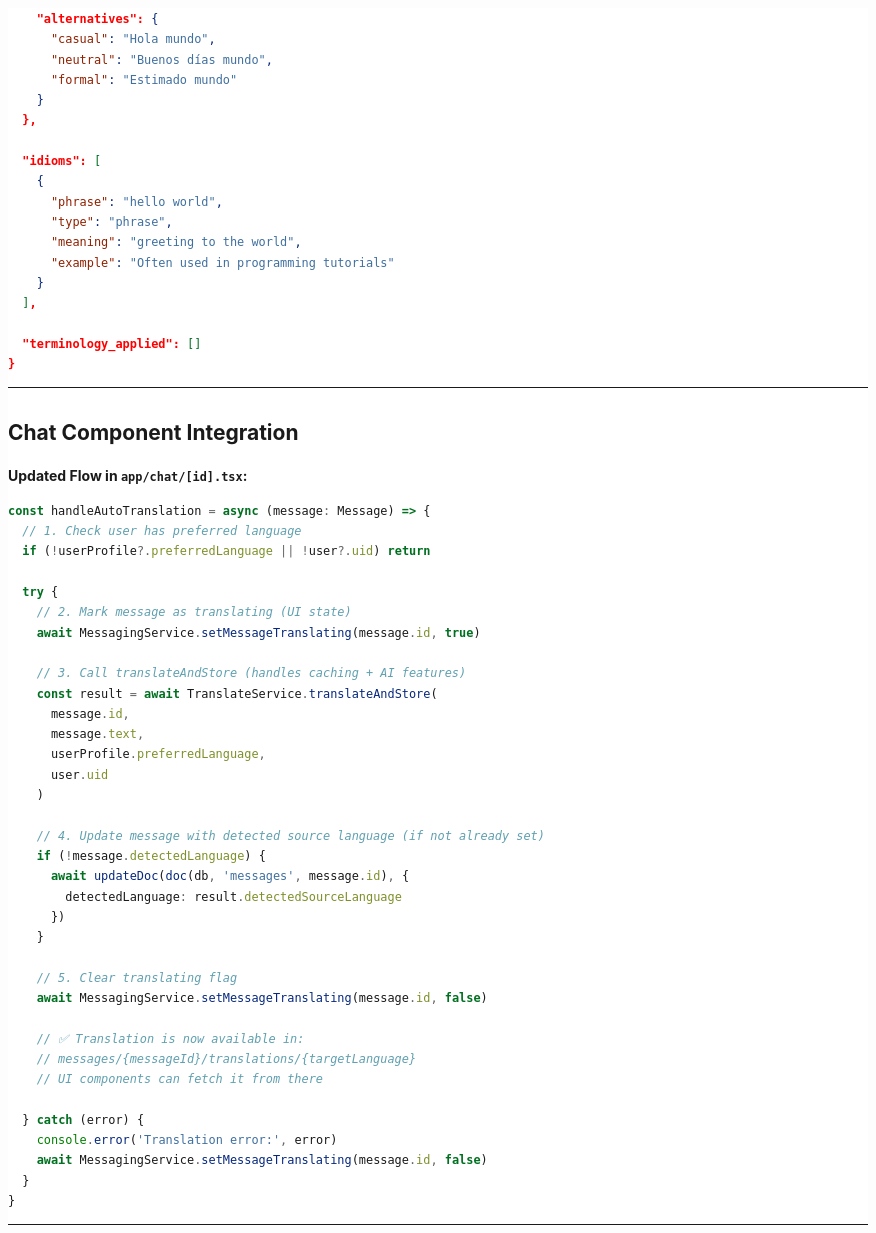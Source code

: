 ```json
    "alternatives": {
      "casual": "Hola mundo",
      "neutral": "Buenos días mundo",
      "formal": "Estimado mundo"
    }
  },

  "idioms": [
    {
      "phrase": "hello world",
      "type": "phrase",
      "meaning": "greeting to the world",
      "example": "Often used in programming tutorials"
    }
  ],

  "terminology_applied": []
}
```

---

## Chat Component Integration

**Updated Flow in `app/chat/[id].tsx`:**

```typescript
const handleAutoTranslation = async (message: Message) => {
  // 1. Check user has preferred language
  if (!userProfile?.preferredLanguage || !user?.uid) return

  try {
    // 2. Mark message as translating (UI state)
    await MessagingService.setMessageTranslating(message.id, true)

    // 3. Call translateAndStore (handles caching + AI features)
    const result = await TranslateService.translateAndStore(
      message.id,
      message.text,
      userProfile.preferredLanguage,
      user.uid
    )

    // 4. Update message with detected source language (if not already set)
    if (!message.detectedLanguage) {
      await updateDoc(doc(db, 'messages', message.id), {
        detectedLanguage: result.detectedSourceLanguage
      })
    }

    // 5. Clear translating flag
    await MessagingService.setMessageTranslating(message.id, false)

    // ✅ Translation is now available in:
    // messages/{messageId}/translations/{targetLanguage}
    // UI components can fetch it from there

  } catch (error) {
    console.error('Translation error:', error)
    await MessagingService.setMessageTranslating(message.id, false)
  }
}
```

---